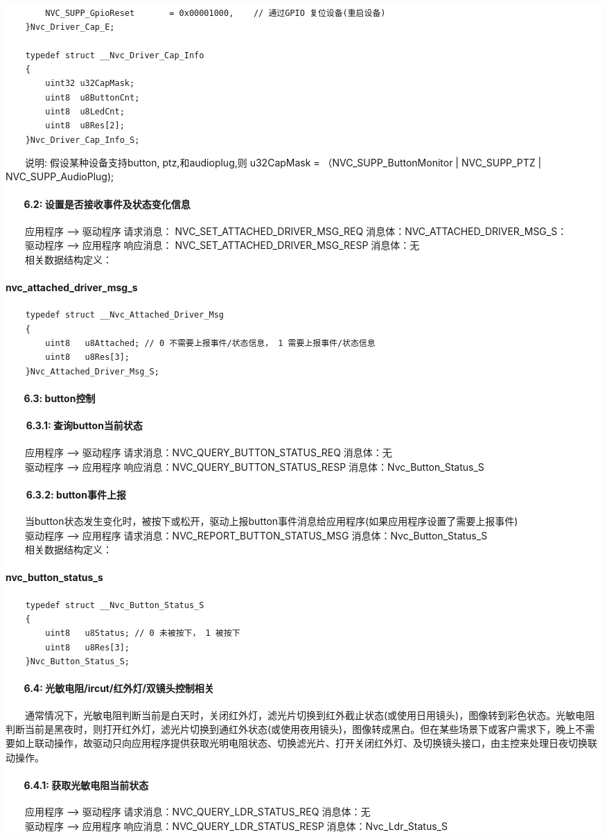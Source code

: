             NVC_SUPP_GpioReset       = 0x00001000,    // 通过GPIO 复位设备(重启设备)
		}Nvc_Driver_Cap_E;
		
		typedef struct __Nvc_Driver_Cap_Info
        {
        	uint32 u32CapMask;
			uint8  u8ButtonCnt;
			uint8  u8LedCnt;
			uint8  u8Res[2];
        }Nvc_Driver_Cap_Info_S;

&emsp;&emsp;说明:&nbsp;假设某种设备支持button, ptz,和audioplug,则 u32CapMask = （NVC_SUPP_ButtonMonitor | NVC_SUPP_PTZ | NVC_SUPP_AudioPlug);

#### **&nbsp;&nbsp;&nbsp;&nbsp;&nbsp;&nbsp;&nbsp;&nbsp;6.2:&nbsp;设置是否接收事件及状态变化信息**
&emsp;&emsp;应用程序 --> 驱动程序 请求消息： NVC_SET_ATTACHED_DRIVER_MSG_REQ 消息体：NVC_ATTACHED_DRIVER_MSG_S：   
&emsp;&emsp;驱动程序 --> 应用程序 响应消息： NVC_SET_ATTACHED_DRIVER_MSG_RESP 消息体：无   
&emsp;&emsp;相关数据结构定义：   
#### **nvc_attached_driver_msg_s**
		typedef struct __Nvc_Attached_Driver_Msg
        {
        	uint8	u8Attached; // 0 不需要上报事件/状态信息， 1 需要上报事件/状态信息
			uint8	u8Res[3];
        }Nvc_Attached_Driver_Msg_S;

#### **&nbsp;&nbsp;&nbsp;&nbsp;&nbsp;&nbsp;&nbsp;&nbsp;6.3:&nbsp;button控制**
#### **&nbsp;&nbsp;&nbsp;&nbsp;&nbsp;&nbsp;&nbsp;&nbsp;&nbsp;6.3.1:&nbsp;查询button当前状态**
&emsp;&emsp;应用程序 --> 驱动程序 请求消息：NVC_QUERY_BUTTON_STATUS_REQ 消息体：无      
&emsp;&emsp;驱动程序 --> 应用程序 响应消息：NVC_QUERY_BUTTON_STATUS_RESP 消息体：Nvc_Button_Status_S   

#### **&nbsp;&nbsp;&nbsp;&nbsp;&nbsp;&nbsp;&nbsp;&nbsp;&nbsp;6.3.2:&nbsp;button事件上报**
&emsp;&emsp;当button状态发生变化时，被按下或松开，驱动上报button事件消息给应用程序(如果应用程序设置了需要上报事件)   
&emsp;&emsp;驱动程序 --> 应用程序 请求消息：NVC_REPORT_BUTTON_STATUS_MSG 消息体：Nvc_Button_Status_S   
&emsp;&emsp;相关数据结构定义：   
#### **nvc_button_status_s**
		typedef struct __Nvc_Button_Status_S
        {
        	uint8	u8Status; // 0 未被按下， 1 被按下
			uint8	u8Res[3];
        }Nvc_Button_Status_S;

#### **&nbsp;&nbsp;&nbsp;&nbsp;&nbsp;&nbsp;&nbsp;&nbsp;6.4:&nbsp;光敏电阻/ircut/红外灯/双镜头控制相关**
&emsp;&emsp;通常情况下，光敏电阻判断当前是白天时，关闭红外灯，滤光片切换到红外截止状态(或使用日用镜头)，图像转到彩色状态。光敏电阻判断当前是黑夜时，则打开红外灯，滤光片切换到通红外状态(或使用夜用镜头)，图像转成黑白。但在某些场景下或客户需求下，晚上不需要如上联动操作，故驱动只向应用程序提供获取光明电阻状态、切换滤光片、打开关闭红外灯、及切换镜头接口，由主控来处理日夜切换联动操作。

#### **&nbsp;&nbsp;&nbsp;&nbsp;&nbsp;&nbsp;&nbsp;&nbsp;6.4.1:&nbsp;获取光敏电阻当前状态**
&emsp;&emsp;应用程序 --> 驱动程序 请求消息：NVC_QUERY_LDR_STATUS_REQ 消息体：无      
&emsp;&emsp;驱动程序 --> 应用程序 响应消息：NVC_QUERY_LDR_STATUS_RESP 消息体：Nvc_Ldr_Status_S   
